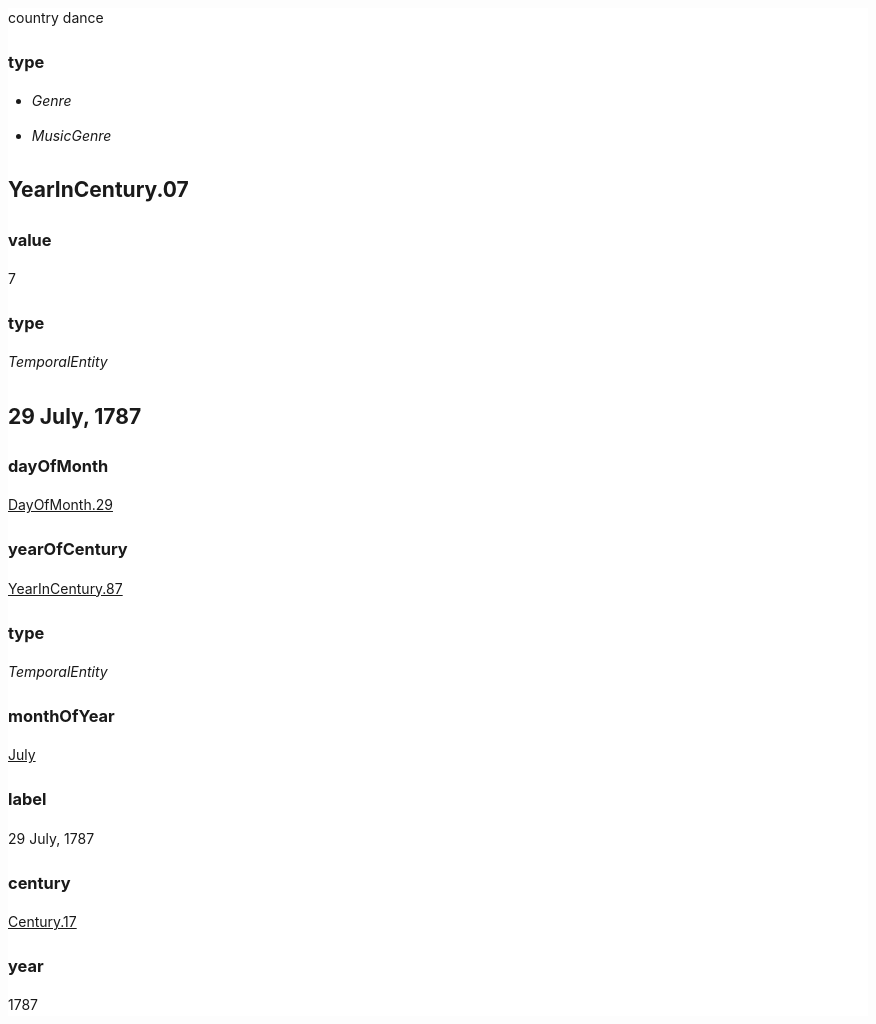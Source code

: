 country dance

### type

 - *Genre*

 - *MusicGenre*

## YearInCentury.07

### value


7

### type


*TemporalEntity*

## 29 July, 1787

### dayOfMonth


[DayOfMonth.29](#DayOfMonth.29)

### yearOfCentury


[YearInCentury.87](#YearInCentury.87)

### type


*TemporalEntity*

### monthOfYear


[July](#July)

### label


29 July, 1787

### century


[Century.17](#Century.17)

### year


1787
